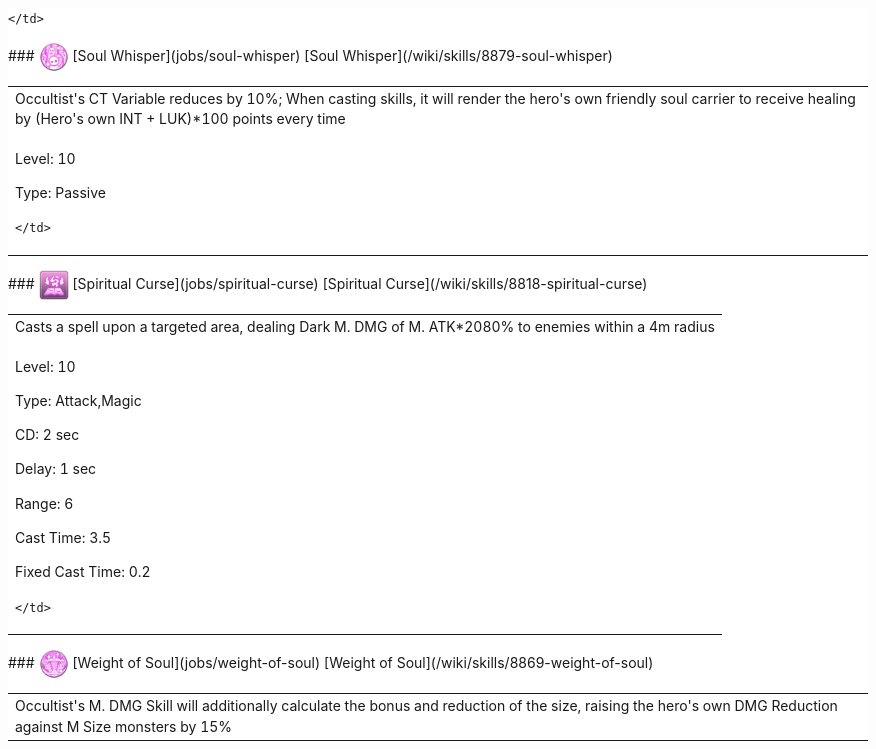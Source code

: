     </td>
  </tr>
</tbody>
</table>
### <img src="/assets/images/skills/skill_2326001.png" width="30" height="30" style="vertical-align: middle"> [Soul Whisper](jobs/soul-whisper) [Soul Whisper](/wiki/skills/8879-soul-whisper)
<table>
<tbody>
  <tr>
    <td>Occultist's CT Variable reduces by 10%; When casting skills, it will render the hero's own friendly soul carrier to receive healing by (Hero's own INT + LUK)*100 points every time</td>
  </tr>
  <tr>
    <td>
              <p class="label label-yellow fs-1">Level: 10</p>
              <p class="label label-yellow fs-1">Type: Passive</p>
      
    </td>
  </tr>
</tbody>
</table>
### <img src="/assets/images/skills/skill_2320001.png" width="30" height="30" style="vertical-align: middle"> [Spiritual Curse](jobs/spiritual-curse) [Spiritual Curse](/wiki/skills/8818-spiritual-curse)
<table>
<tbody>
  <tr>
    <td>Casts a spell upon a targeted area, dealing Dark M. DMG of M. ATK*2080% to enemies within a 4m radius</td>
  </tr>
  <tr>
    <td>
              <p class="label label-yellow fs-1">Level: 10</p>
              <p class="label label-yellow fs-1">Type: Attack,Magic</p>
              <p class="label label-yellow fs-1">CD: 2 sec</p>
              <p class="label label-yellow fs-1">Delay: 1 sec</p>
              <p class="label label-yellow fs-1">Range: 6</p>
              <p class="label label-yellow fs-1">Cast Time: 3.5</p>
              <p class="label label-yellow fs-1">Fixed Cast Time: 0.2</p>
      
    </td>
  </tr>
</tbody>
</table>
### <img src="/assets/images/skills/skill_2325001.png" width="30" height="30" style="vertical-align: middle"> [Weight of Soul](jobs/weight-of-soul) [Weight of Soul](/wiki/skills/8869-weight-of-soul)
<table>
<tbody>
  <tr>
    <td>Occultist's M. DMG Skill will additionally calculate the bonus and reduction of the size, raising the hero's own DMG Reduction against M Size monsters by 15%</td>
  </tr>
  <tr>